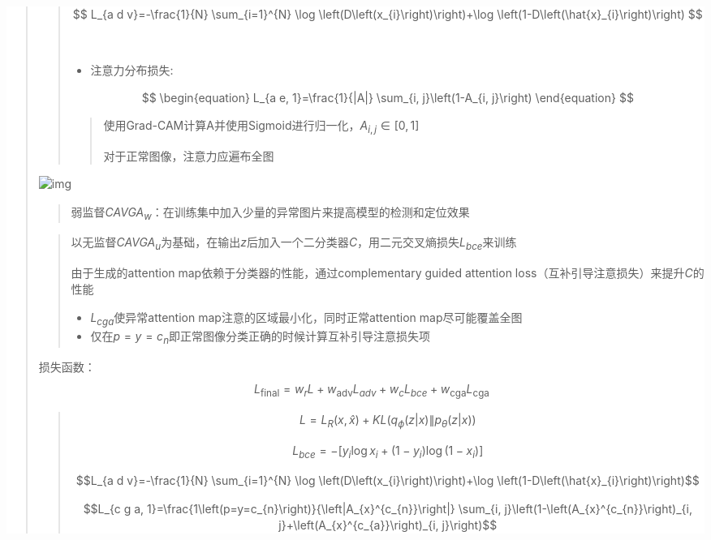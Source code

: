 > > $$
> > L_{a d v}=-\frac{1}{N} \sum_{i=1}^{N} \log \left(D\left(x_{i}\right)\right)+\log \left(1-D\left(\hat{x}_{i}\right)\right)
> > $$
> >
> > ​       
> >
> > - 注意力分布损失:
> >
> > $$
> > \begin{equation}
> > L_{a e, 1}=\frac{1}{|A|} \sum_{i, j}\left(1-A_{i, j}\right)
> > \end{equation}
> > $$
> >
> > > 使用Grad-CAM计算A并使用Sigmoid进行归一化，$A_{i,j}\in[0,1]$
> > >
> > > 对于正常图像，注意力应遍布全图
>
> 
>
> ![img](https://github.com/ZJU-CVs/zju-cvs.github.io/raw/master/img/Anomaly-Detection/AD16.png)
>
> > 弱监督$CAVGA_w$：在训练集中加入少量的异常图片来提高模型的检测和定位效果
>
> > 以无监督$CAVGA_u$为基础，在输出$z$后加入一个二分类器$C$，用二元交叉熵损失$L_{bce}$来训练
> >
> > 由于生成的attention map依赖于分类器的性能，通过complementary guided attention loss（互补引导注意损失）来提升$C$的性能
> >
> > - $L_{cga}$使异常attention map注意的区域最小化，同时正常attention map尽可能覆盖全图
> > - 仅在$p=y=c_n$即正常图像分类正确的时候计算互补引导注意损失项
>
> 
>
> 损失函数：
> $$
> L_{\text {final}}=w_{r} L+w_{\text {adv}} L_{a d v}+w_{c} L_{b c e}+w_{\text {cga}} L_{\text {cga}}
> $$
> 
>
> > $$\begin{equation}
> >L=L_{R}(x, \hat{x})+K L\left(q_{\phi}(z | x) \| p_{\theta}(z | x)\right)
> > \end{equation}$$
> > 
> > 
> >
> > $$L_{bce}=-\left[y_{i} \log x_{i}+\left(1-y_{i}\right) \log \left(1-x_{i}\right)\right]$$
> >
> > 
> >
> > $$L_{a d v}=-\frac{1}{N} \sum_{i=1}^{N} \log \left(D\left(x_{i}\right)\right)+\log \left(1-D\left(\hat{x}_{i}\right)\right)$$
> >
> > 
> >
> > $$L_{c g a, 1}=\frac{1\left(p=y=c_{n}\right)}{\left|A_{x}^{c_{n}}\right|} \sum_{i, j}\left(1-\left(A_{x}^{c_{n}}\right)_{i, j}+\left(A_{x}^{c_{a}}\right)_{i, j}\right)$$
